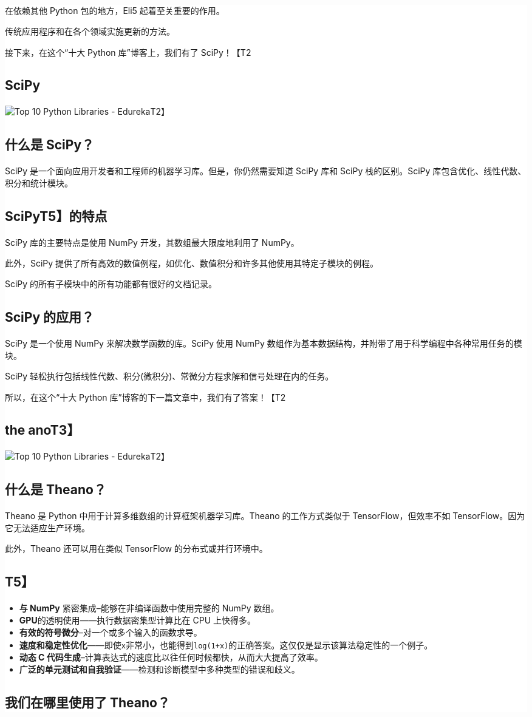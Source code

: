 在依赖其他 Python 包的地方，Eli5 起着至关重要的作用。

传统应用程序和在各个领域实施更新的方法。

接下来，在这个“十大 Python 库”博客上，我们有了 SciPy！【T2

## **SciPy**

![Top 10 Python Libraries - Edureka](../Images/e59b66faa05505c6d74c8d74abf14609.png)T2】

## **什么是 SciPy？**

SciPy 是一个面向应用开发者和工程师的机器学习库。但是，你仍然需要知道 SciPy 库和 SciPy 栈的区别。SciPy 库包含优化、线性代数、积分和统计模块。

## **SciPy**T5】的特点

SciPy 库的主要特点是使用 NumPy 开发，其数组最大限度地利用了 NumPy。

此外，SciPy 提供了所有高效的数值例程，如优化、数值积分和许多其他使用其特定子模块的例程。

SciPy 的所有子模块中的所有功能都有很好的文档记录。

## **SciPy 的应用？**

SciPy 是一个使用 NumPy 来解决数学函数的库。SciPy 使用 NumPy 数组作为基本数据结构，并附带了用于科学编程中各种常用任务的模块。

SciPy 轻松执行包括线性代数、积分(微积分)、常微分方程求解和信号处理在内的任务。

所以，在这个“十大 Python 库”博客的下一篇文章中，我们有了答案！【T2

## **the ano**T3】

![Top 10 Python Libraries - Edureka](../Images/aa5e927c149437e93d8d697ff311a23e.png)T2】

## **什么是 Theano？**

Theano 是 Python 中用于计算多维数组的计算框架机器学习库。Theano 的工作方式类似于 TensorFlow，但效率不如 TensorFlow。因为它无法适应生产环境。

此外，Theano 还可以用在类似 TensorFlow 的分布式或并行环境中。

## T5】

*   **与 NumPy** 紧密集成–能够在非编译函数中使用完整的 NumPy 数组。
*   **GPU**的透明使用——执行数据密集型计算比在 CPU 上快得多。
*   **有效的符号微分**–对一个或多个输入的函数求导。
*   **速度和稳定性优化**——即使`x`非常小，也能得到`log(1+x)`的正确答案。这仅仅是显示该算法稳定性的一个例子。
*   **动态 C 代码生成**–计算表达式的速度比以往任何时候都快，从而大大提高了效率。
*   **广泛的单元测试和自我验证**——检测和诊断模型中多种类型的错误和歧义。

## **我们在哪里使用了 Theano？**
